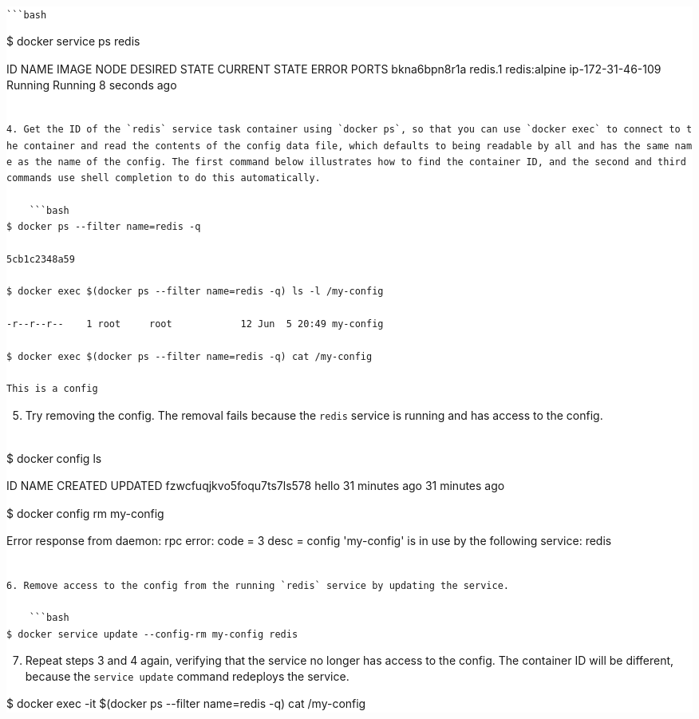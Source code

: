     ```bash
$ docker service ps redis

ID            NAME     IMAGE         NODE              DESIRED STATE  CURRENT STATE          ERROR  PORTS
bkna6bpn8r1a  redis.1  redis:alpine  ip-172-31-46-109  Running        Running 8 seconds ago  
```

4. Get the ID of the `redis` service task container using `docker ps`, so that you can use `docker exec` to connect to the container and read the contents of the config data file, which defaults to being readable by all and has the same name as the name of the config. The first command below illustrates how to find the container ID, and the second and third commands use shell completion to do this automatically.
    
    ```bash
$ docker ps --filter name=redis -q

5cb1c2348a59

$ docker exec $(docker ps --filter name=redis -q) ls -l /my-config

-r--r--r--    1 root     root            12 Jun  5 20:49 my-config                                                     

$ docker exec $(docker ps --filter name=redis -q) cat /my-config

This is a config
```

5. Try removing the config. The removal fails because the `redis` service is running and has access to the config.
    
    ```bash
<br />$ docker config ls

ID                          NAME                CREATED             UPDATED
fzwcfuqjkvo5foqu7ts7ls578   hello               31 minutes ago      31 minutes ago


$ docker config rm my-config

Error response from daemon: rpc error: code = 3 desc = config 'my-config' is
in use by the following service: redis
```

6. Remove access to the config from the running `redis` service by updating the service.
    
    ```bash
$ docker service update --config-rm my-config redis
```

7. Repeat steps 3 and 4 again, verifying that the service no longer has access to the config. The container ID will be different, because the `service update` command redeploys the service.
    
    ```none
$ docker exec -it $(docker ps --filter name=redis -q) cat /my-config
